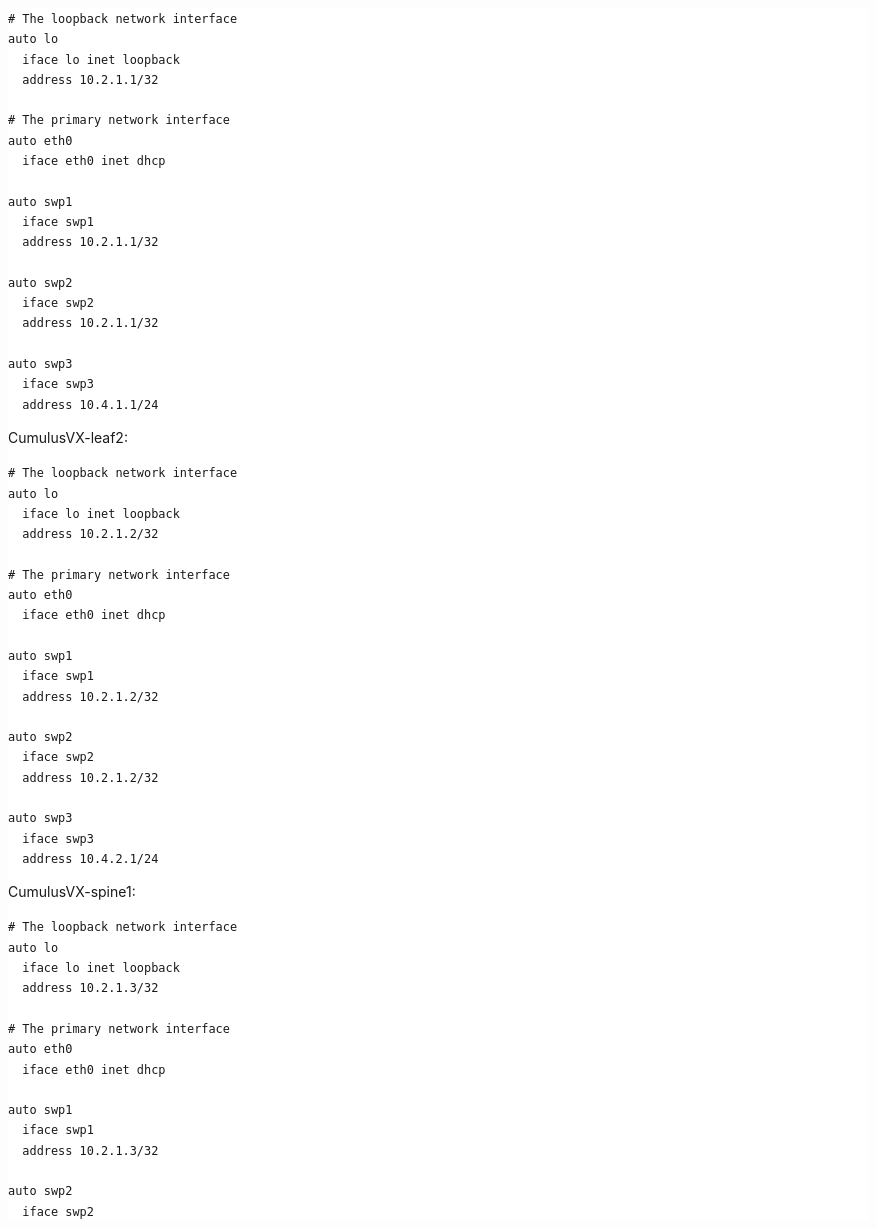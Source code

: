 ```
# The loopback network interface
auto lo
  iface lo inet loopback
  address 10.2.1.1/32
  
# The primary network interface
auto eth0
  iface eth0 inet dhcp
  
auto swp1
  iface swp1
  address 10.2.1.1/32
  
auto swp2
  iface swp2
  address 10.2.1.1/32
  
auto swp3
  iface swp3
  address 10.4.1.1/24
```

CumulusVX-leaf2:

```
# The loopback network interface
auto lo
  iface lo inet loopback
  address 10.2.1.2/32
  
# The primary network interface
auto eth0
  iface eth0 inet dhcp
  
auto swp1
  iface swp1
  address 10.2.1.2/32
  
auto swp2
  iface swp2
  address 10.2.1.2/32
  
auto swp3
  iface swp3
  address 10.4.2.1/24
```

CumulusVX-spine1:

```
# The loopback network interface
auto lo
  iface lo inet loopback
  address 10.2.1.3/32
  
# The primary network interface
auto eth0
  iface eth0 inet dhcp
  
auto swp1
  iface swp1
  address 10.2.1.3/32
  
auto swp2
  iface swp2
```
